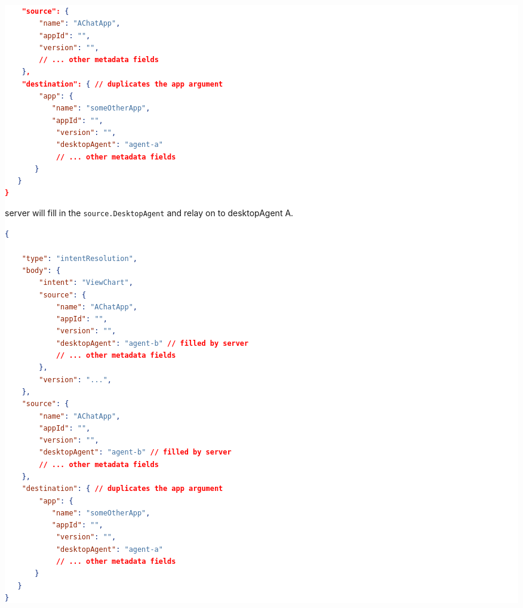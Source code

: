 ```JSON
    "source": {
        "name": "AChatApp",
        "appId": "",
        "version": "",
        // ... other metadata fields
    },
    "destination": { // duplicates the app argument
        "app": {
           "name": "someOtherApp",
           "appId": "",
            "version": "",
            "desktopAgent": "agent-a"
            // ... other metadata fields
       }
   }
}
```

server will fill in the `source.DesktopAgent` and relay on to desktopAgent A.
```JSON
{
    
    "type": "intentResolution",
    "body": {
        "intent": "ViewChart",
        "source": {
            "name": "AChatApp",
            "appId": "",
            "version": "",
            "desktopAgent": "agent-b" // filled by server
            // ... other metadata fields
        },
        "version": "...",
    },
    "source": {
        "name": "AChatApp",
        "appId": "",
        "version": "",
        "desktopAgent": "agent-b" // filled by server
        // ... other metadata fields
    },
    "destination": { // duplicates the app argument
        "app": {
           "name": "someOtherApp",
           "appId": "",
            "version": "",
            "desktopAgent": "agent-a"
            // ... other metadata fields
       }
   }
}
```
